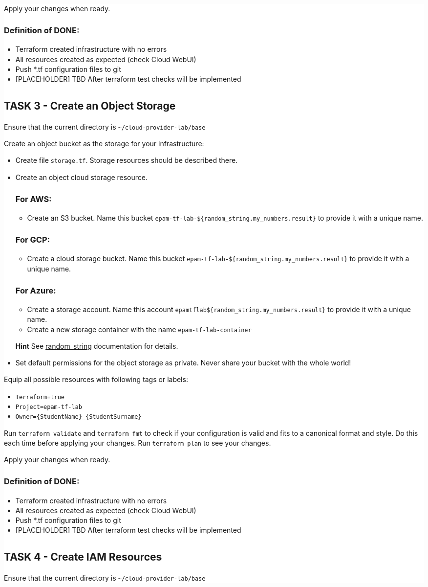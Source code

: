 Apply your changes when ready.

### Definition of DONE:

- Terraform created infrastructure with no errors
- All resources created as expected (check Cloud WebUI)
- Push *.tf configuration files to git
- [PLACEHOLDER] TBD After terraform test checks will be implemented

## TASK 3 - Create an Object Storage

Ensure that the current directory is  `~/cloud-provider-lab/base`

Create an object bucket as the storage for your infrastructure:

-	Create file `storage.tf`. Storage resources should be described there.
- Create an object cloud storage resource.
  ### For AWS:
  - Create an S3 bucket. Name this bucket `epam-tf-lab-${random_string.my_numbers.result}` to provide it with a unique name.
  ### For GCP:
  - Create a cloud storage bucket. Name this bucket `epam-tf-lab-${random_string.my_numbers.result}` to provide it with a unique name.
  ### For Azure:
  - Create a storage account. Name this account `epamtflab${random_string.my_numbers.result}` to provide it with a unique name.
  - Create a new storage container with the name `epam-tf-lab-container`

  **Hint** See [random_string](https://registry.terraform.io/providers/hashicorp/random/latest/docs/resources/string) documentation for details.

-	Set default permissions for the object storage as private. Never share your bucket with the whole world!

Equip all possible resources with following tags or labels:
  - `Terraform=true`
  - `Project=epam-tf-lab`
  - `Owner={StudentName}_{StudentSurname}`

Run `terraform validate` and `terraform fmt` to check if your configuration is valid and fits to a canonical format and style. Do this each time before applying your changes.
Run `terraform plan` to see your changes.

Apply your changes when ready.

### Definition of DONE:

- Terraform created infrastructure with no errors
- All resources created as expected (check Cloud WebUI)
- Push *.tf configuration files to git
- [PLACEHOLDER] TBD After terraform test checks will be implemented

## TASK 4 - Create IAM Resources
Ensure that the current directory is  `~/cloud-provider-lab/base`
